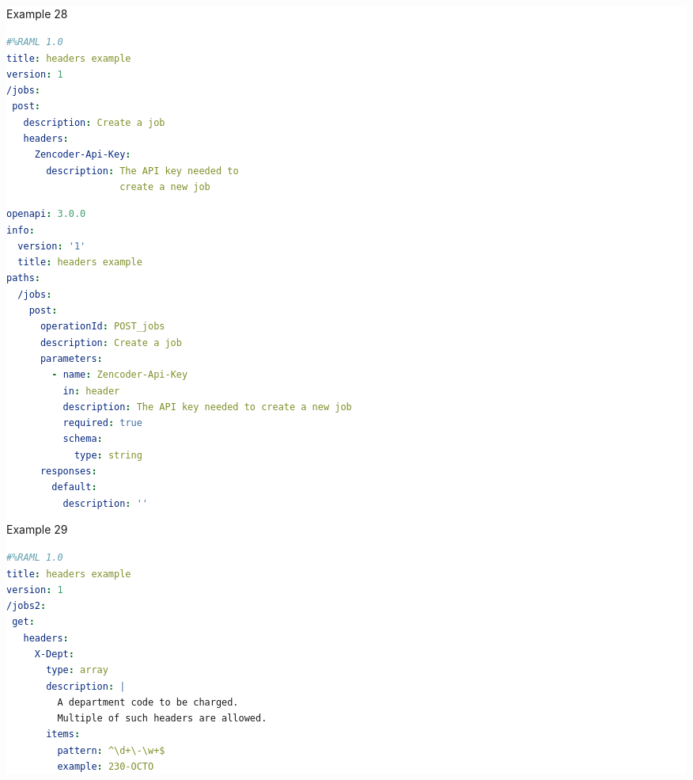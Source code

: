 Example 28

```yml
#%RAML 1.0
title: headers example
version: 1
/jobs:
 post:
   description: Create a job
   headers:
     Zencoder-Api-Key:
       description: The API key needed to
                    create a new job
```

  </td>
  <td>

```yml
openapi: 3.0.0
info:
  version: '1'
  title: headers example
paths:
  /jobs:
    post:
      operationId: POST_jobs
      description: Create a job
      parameters:
        - name: Zencoder-Api-Key
          in: header
          description: The API key needed to create a new job
          required: true
          schema:
            type: string
      responses:
        default:
          description: ''
```

  </td>
</tr>
<tr>
  <td>

Example 29

```yml
#%RAML 1.0
title: headers example
version: 1
/jobs2:
 get:
   headers:
     X-Dept:
       type: array
       description: |
         A department code to be charged.
         Multiple of such headers are allowed.
       items:
         pattern: ^\d+\-\w+$
         example: 230-OCTO
```
